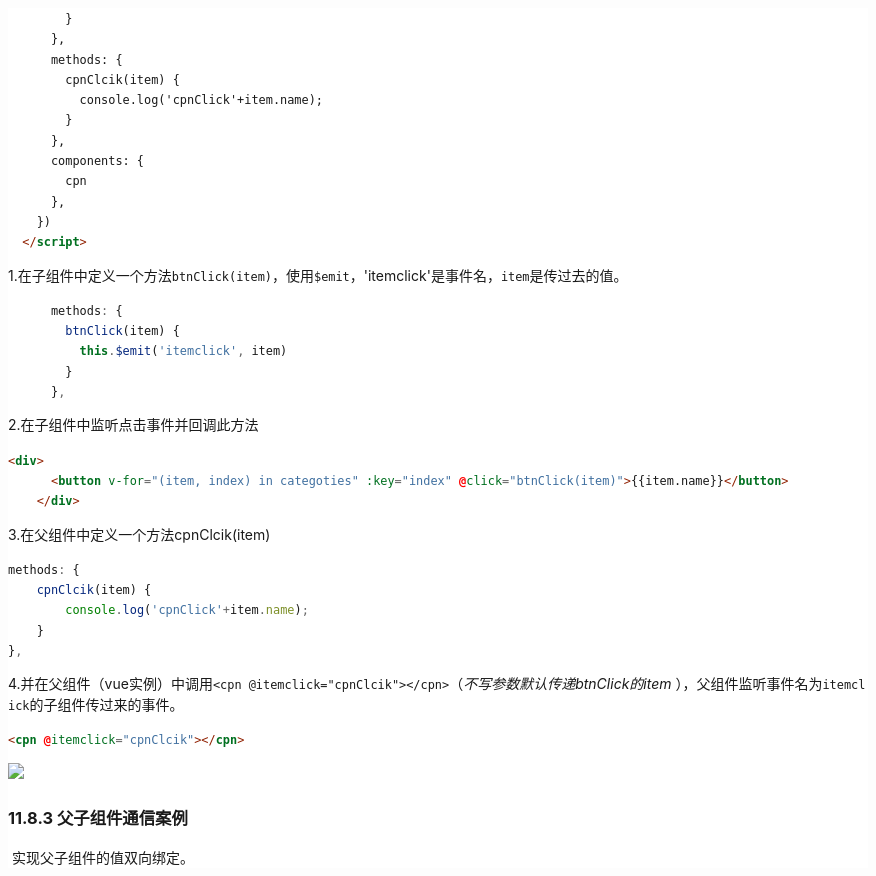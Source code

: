 ```html
        }
      },
      methods: {
        cpnClcik(item) {
          console.log('cpnClick'+item.name);
        }
      },
      components: {
        cpn
      },
    })
  </script>
```

1.在子组件中定义一个方法`btnClick(item)`，使用`$emit`，'itemclick'是事件名，`item`是传过去的值。

```javascript
      methods: {
        btnClick(item) {
          this.$emit('itemclick', item)
        }
      },
```

2.在子组件中监听点击事件并回调此方法

```html
<div>
      <button v-for="(item, index) in categoties" :key="index" @click="btnClick(item)">{{item.name}}</button>
    </div>
```

3.在父组件中定义一个方法cpnClcik(item) 

```javascript
methods: {
	cpnClcik(item) {
		console.log('cpnClick'+item.name);
	}
},
```

4.并在父组件（vue实例）中调用`<cpn @itemclick="cpnClcik"></cpn>`（*不写参数默认传递btnClick的item* ），父组件监听事件名为`itemclick`的子组件传过来的事件。

```html
<cpn @itemclick="cpnClcik"></cpn>
```

![](./images/11.8-1.gif)

### 11.8.3	父子组件通信案例

​	实现父子组件的值双向绑定。

